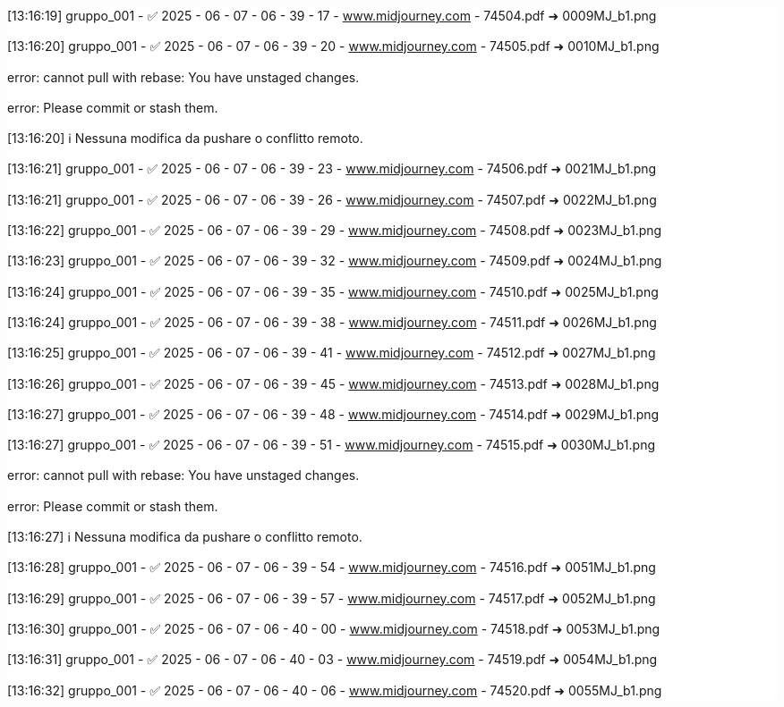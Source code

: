 [13:16:19] gruppo_001 - ✅  2025 - 06 - 07 - 06 - 39 - 17 - www.midjourney.com - 74504.pdf ➜ 0009MJ_b1.png

[13:16:20] gruppo_001 - ✅  2025 - 06 - 07 - 06 - 39 - 20 - www.midjourney.com - 74505.pdf ➜ 0010MJ_b1.png

error: cannot pull with rebase: You have unstaged changes.

error: Please commit or stash them.

[13:16:20] ℹ️ Nessuna modifica da pushare o conflitto remoto.

[13:16:21] gruppo_001 - ✅  2025 - 06 - 07 - 06 - 39 - 23 - www.midjourney.com - 74506.pdf ➜ 0021MJ_b1.png

[13:16:21] gruppo_001 - ✅  2025 - 06 - 07 - 06 - 39 - 26 - www.midjourney.com - 74507.pdf ➜ 0022MJ_b1.png

[13:16:22] gruppo_001 - ✅  2025 - 06 - 07 - 06 - 39 - 29 - www.midjourney.com - 74508.pdf ➜ 0023MJ_b1.png

[13:16:23] gruppo_001 - ✅  2025 - 06 - 07 - 06 - 39 - 32 - www.midjourney.com - 74509.pdf ➜ 0024MJ_b1.png

[13:16:24] gruppo_001 - ✅  2025 - 06 - 07 - 06 - 39 - 35 - www.midjourney.com - 74510.pdf ➜ 0025MJ_b1.png

[13:16:24] gruppo_001 - ✅  2025 - 06 - 07 - 06 - 39 - 38 - www.midjourney.com - 74511.pdf ➜ 0026MJ_b1.png

[13:16:25] gruppo_001 - ✅  2025 - 06 - 07 - 06 - 39 - 41 - www.midjourney.com - 74512.pdf ➜ 0027MJ_b1.png

[13:16:26] gruppo_001 - ✅  2025 - 06 - 07 - 06 - 39 - 45 - www.midjourney.com - 74513.pdf ➜ 0028MJ_b1.png

[13:16:27] gruppo_001 - ✅  2025 - 06 - 07 - 06 - 39 - 48 - www.midjourney.com - 74514.pdf ➜ 0029MJ_b1.png

[13:16:27] gruppo_001 - ✅  2025 - 06 - 07 - 06 - 39 - 51 - www.midjourney.com - 74515.pdf ➜ 0030MJ_b1.png

error: cannot pull with rebase: You have unstaged changes.

error: Please commit or stash them.

[13:16:27] ℹ️ Nessuna modifica da pushare o conflitto remoto.

[13:16:28] gruppo_001 - ✅  2025 - 06 - 07 - 06 - 39 - 54 - www.midjourney.com - 74516.pdf ➜ 0051MJ_b1.png

[13:16:29] gruppo_001 - ✅  2025 - 06 - 07 - 06 - 39 - 57 - www.midjourney.com - 74517.pdf ➜ 0052MJ_b1.png

[13:16:30] gruppo_001 - ✅  2025 - 06 - 07 - 06 - 40 - 00 - www.midjourney.com - 74518.pdf ➜ 0053MJ_b1.png

[13:16:31] gruppo_001 - ✅  2025 - 06 - 07 - 06 - 40 - 03 - www.midjourney.com - 74519.pdf ➜ 0054MJ_b1.png

[13:16:32] gruppo_001 - ✅  2025 - 06 - 07 - 06 - 40 - 06 - www.midjourney.com - 74520.pdf ➜ 0055MJ_b1.png
